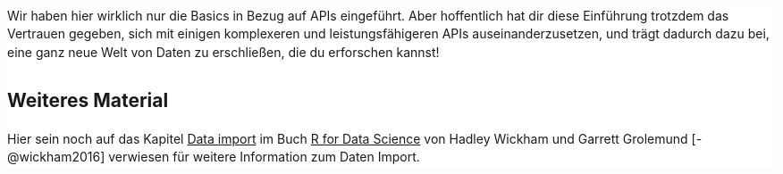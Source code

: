 
Wir haben hier wirklich nur die Basics in Bezug auf APIs eingeführt. Aber hoffentlich hat dir diese Einführung trotzdem das Vertrauen gegeben, sich mit einigen komplexeren und leistungsfähigeren APIs auseinanderzusetzen, und trägt dadurch dazu bei, eine ganz neue Welt von Daten zu erschließen, die du erforschen kannst!



## Weiteres Material

Hier sein noch auf das Kapitel [Data import](http://r4ds.had.co.nz/data-import.html) im Buch [R for Data Science] von Hadley Wickham und Garrett Grolemund [-@wickham2016] verwiesen für weitere Information zum Daten Import.








[dplyr]: https://dplyr.tidyverse.org
[tidyr]: https://tidyr.tidyverse.org
[ggplot2]: https://ggplot2.tidyverse.org
[tidyverse]: https://tidyverse.tidyverse.org
[stringr]: https://stringr.tidyverse.org
[forcats]: https://forcats.tidyverse.org
[purrr]: https://purrr.tidyverse.org
[readr]: https://readr.tidyverse.org
[fs]: https://fs.r-lib.org/index.html
[glue]: https://glue.tidyverse.org
[testthat]: https://testthat.r-lib.org
[ellipsis]: https://ellipsis.r-lib.org
[lubridate]: https://lubridate.tidyverse.org
[devtools]: https://devtools.r-lib.org
[roxygen2]: https://roxygen2.r-lib.org
[knitr]: https://github.com/yihui/knitr
[rmarkdown]: https://rmarkdown.rstudio.com/
[usethis]: https://usethis.r-lib.org
[xml2]: https://xml2.r-lib.org
[httr]: https://httr.r-lib.org
[rvest]: https://rvest.tidyverse.org
[Shiny]: https://shiny.rstudio.com
[gh]: https://github.com/r-lib/gh
[plyr]: http://plyr.had.co.nz
[magrittr]: https://magrittr.tidyverse.org
[googlesheets]: https://github.com/jennybc/googlesheets
[gapminder]: https://github.com/jennybc/gapminder
[stringi]: http://www.gagolewski.com/software/stringi/
[rex]: https://github.com/kevinushey/rex
[lattice]: http://lattice.r-forge.r-project.org
[RColorBrewer]: https://cloud.r-project.org/package=RColorBrewer
[gridExtra]: https://cloud.r-project.org/package=gridExtra
[rebird]: https://docs.ropensci.org/rebird/
[geonames]: https://docs.ropensci.org/geonames/
[rplos]: https://docs.ropensci.org/rplos/
[gender]: https://docs.ropensci.org/gender/
[genderdata]: https://docs.ropensci.org/genderdata/
[curl]: https://jeroen.cran.dev/curl
[jsonlite]: https://github.com/jeroen/jsonlite
[shinythemes]: https://rstudio.github.io/shinythemes/
[shinyjs]: https://deanattali.com/shinyjs/
[leaflet]: https://rstudio.github.io/leaflet/
[ggvis]: https://ggvis.rstudio.com
[shinydashboard]: https://rstudio.github.io/shinydashboard/


[Introduction to dplyr]: https://dplyr.tidyverse.org/articles/dplyr.html
[Window functions]: https://dplyr.tidyverse.org/articles/window-functions.html
[Two-table verbs]: https://dplyr.tidyverse.org/articles/two-table.html
[Do more with dates and times in R]: https://lubridate.tidyverse.org/articles/lubridate.html
[dplyr-cran]: https://cloud.r-project.org/package=dplyr
[dplyr-github]: https://github.com/hadley/dplyr


[Happy Git and GitHub for the useR]: https://happygitwithr.com
[R for Data Science]: https://r4ds.had.co.nz
[The tidyverse style guide]: https://style.tidyverse.org
[Advanced R]: http://adv-r.had.co.nz
[Tidyverse design principles]: https://principles.tidyverse.org
[R Packages]: https://r-pkgs.org/index.html
[R Graphics Cookbook]: http://shop.oreilly.com/product/0636920023135.do
[Cookbook for R]: http://www.cookbook-r.com 
[ggplot2: Elegant Graphics for Data Analysis]: https://ggplot2-book.org/index.html


[adv-r-fxn-args]: http://adv-r.had.co.nz/Functions.html#function-arguments
[r4ds-transform]: https://r4ds.had.co.nz/transform.html
[r4ds-readr-strings]: https://r4ds.had.co.nz/data-import.html#readr-strings

 
[RStudio Data Transformation Cheat Sheet]: https://github.com/rstudio/cheatsheets/raw/master/data-transformation.pdf
[Regular Expressions in R Cheat Sheet]: https://github.com/rstudio/cheatsheets/raw/master/regex.pdf
[Shiny Cheat Sheet]: https://shiny.rstudio.com/articles/cheatsheet.html


["minimal make: a minimal tutorial on make"]: https://kbroman.org/minimal_make/
["Let the Data Flow: Pipelines in R with dplyr and magrittr"]: https://github.com/tjmahr/MadR_Pipelines
["Hands-on dplyr tutorial for faster data manipulation in R"]: https://www.dataschool.io/dplyr-tutorial-for-faster-data-manipulation-in-r/
["Writing R Extensions"]: https://cloud.r-project.org/doc/manuals/r-release/R-exts.html
["The Absolute Minimum Every Software Developer Absolutely, Positively Must Know About Unicode and Character Sets (No Excuses!)"]: https://www.joelonsoftware.com/2003/10/08/the-absolute-minimum-every-software-developer-absolutely-positively-must-know-about-unicode-and-character-sets-no-excuses/
["What Every Programmer Absolutely, Positively Needs To Know About Encodings And Character Sets To Work With Text"]: http://kunststube.net/encoding/
["3 Steps to Fix Encoding Problems in Ruby"]: https://www.justinweiss.com/articles/3-steps-to-fix-encoding-problems-in-ruby/
["My favorite RGB color"]: https://manyworldstheory.com/2013/01/15/my-favorite-rgb-color/


["Dates and Times Made Easy with lubridate"]: https://www.jstatsoft.org/article/view/v040i03
["testthat: Get Started with Testing"]: https://journal.r-project.org/archive/2011-1/RJournal_2011-1_Wickham.pdf
["Let's Practice What We Preach"]: https://www.jstor.org/stable/3087382?seq=1#page_scan_tab_contents
[Creating More Effective Graphs]: https://www.amazon.com/Creating-Effective-Graphs-Naomi-Robbins/dp/0985911123
["Escaping RGBland: Selecting Colors for Statistical Graphs"]: https://eeecon.uibk.ac.at/~zeileis/papers/Zeileis+Hornik+Murrell-2009.pdf
["A layered grammar of graphics"]: https://vita.had.co.nz/papers/layered-grammar.html
[Managing Projects with GNU Make, 3rd Edition]: http://shop.oreilly.com/product/9780596006105.do

["Why Should Engineers and Scientists Be Worried About Color?"]: https://www.google.com/url?sa=t&rct=j&q=&esrc=s&source=web&cd=2&cad=rja&uact=8&ved=2ahUKEwi0xYqJ8JbjAhWNvp4KHViYDxsQFjABegQIABAC&url=https%3A%2F%2Fwww.researchgate.net%2Fprofile%2FAhmed_Elhattab2%2Fpost%2FPlease_suggest_some_good_3D_plot_tool_Software_for_surface_plot%2Fattachment%2F5c05ba35cfe4a7645506948e%2FAS%253A699894335557644%25401543879221725%2Fdownload%2FWhy%2BShould%2BEngineers%2Band%2BScientists%2BBe%2BWorried%2BAbout%2BColor_.pdf&usg=AOvVaw1qwjjGMd7h_z6TLUjzu7Nb
[rOpenSci]: https://ropensci.org